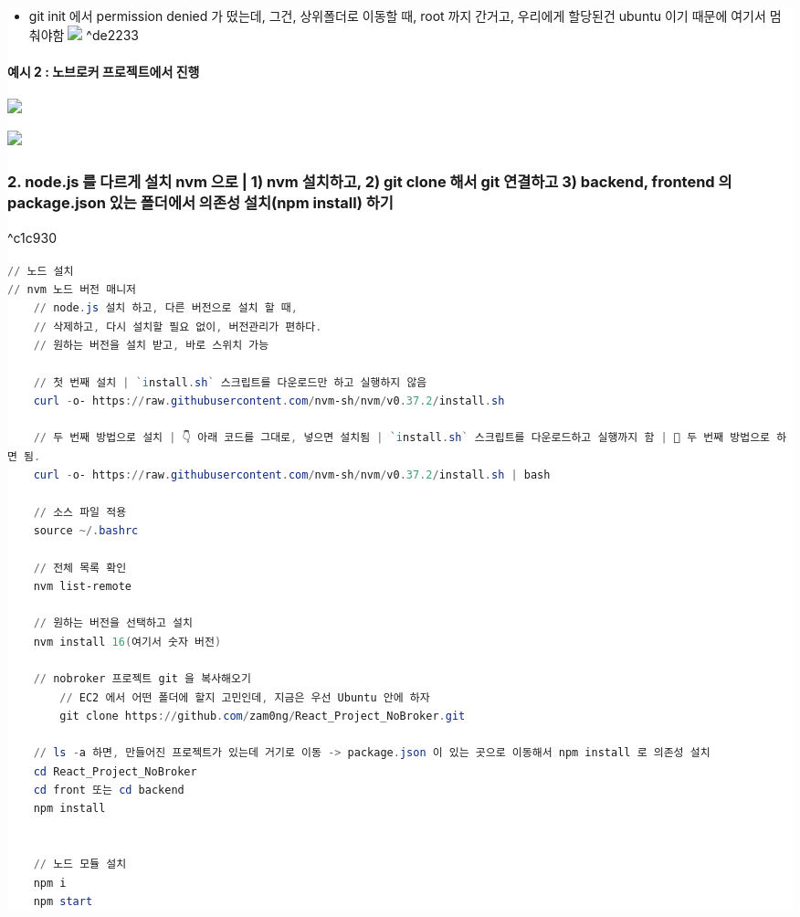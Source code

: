 
- git init 에서 permission denied 가 떴는데, 그건, 상위폴더로 이동할 때, root 까지 간거고, 우리에게 할당된건 ubuntu 이기 때문에 여기서 멈춰야함
![](https://i.imgur.com/yHjI4qd.png) ^de2233

#### 예시 2 : 노브로커 프로젝트에서 진행
![](https://i.imgur.com/itxpIM3.png)


![](https://i.imgur.com/xI104Wa.png)









### 2. node.js 를 다르게 설치 nvm 으로 | 1) nvm 설치하고, 2) git clone 해서 git 연결하고 3)  backend, frontend 의 package.json 있는 폴더에서 의존성 설치(npm install) 하기 

^c1c930

``` powershell
// 노드 설치 
// nvm 노드 버전 매니저 
    // node.js 설치 하고, 다른 버전으로 설치 할 때, 
    // 삭제하고, 다시 설치할 필요 없이, 버전관리가 편하다. 
    // 원하는 버전을 설치 받고, 바로 스위치 가능 

    // 첫 번째 설치 | `install.sh` 스크립트를 다운로드만 하고 실행하지 않음
	curl -o- https://raw.githubusercontent.com/nvm-sh/nvm/v0.37.2/install.sh
    
    // 두 번째 방법으로 설치 | 👇 아래 코드를 그대로, 넣으면 설치됨 | `install.sh` 스크립트를 다운로드하고 실행까지 함 | 🔵 두 번째 방법으로 하면 됨. 
    curl -o- https://raw.githubusercontent.com/nvm-sh/nvm/v0.37.2/install.sh | bash 

    // 소스 파일 적용
	source ~/.bashrc

    // 전체 목록 확인
	nvm list-remote

    // 원하는 버전을 선택하고 설치 
    nvm install 16(여기서 숫자 버전)

	// nobroker 프로젝트 git 을 복사해오기 
		// EC2 에서 어떤 폴더에 할지 고민인데, 지금은 우선 Ubuntu 안에 하자
		git clone https://github.com/zam0ng/React_Project_NoBroker.git
	
	// ls -a 하면, 만들어진 프로젝트가 있는데 거기로 이동 -> package.json 이 있는 곳으로 이동해서 npm install 로 의존성 설치 
	cd React_Project_NoBroker
	cd front 또는 cd backend
	npm install 
	

    // 노드 모듈 설치 
    npm i 
    npm start 
```

